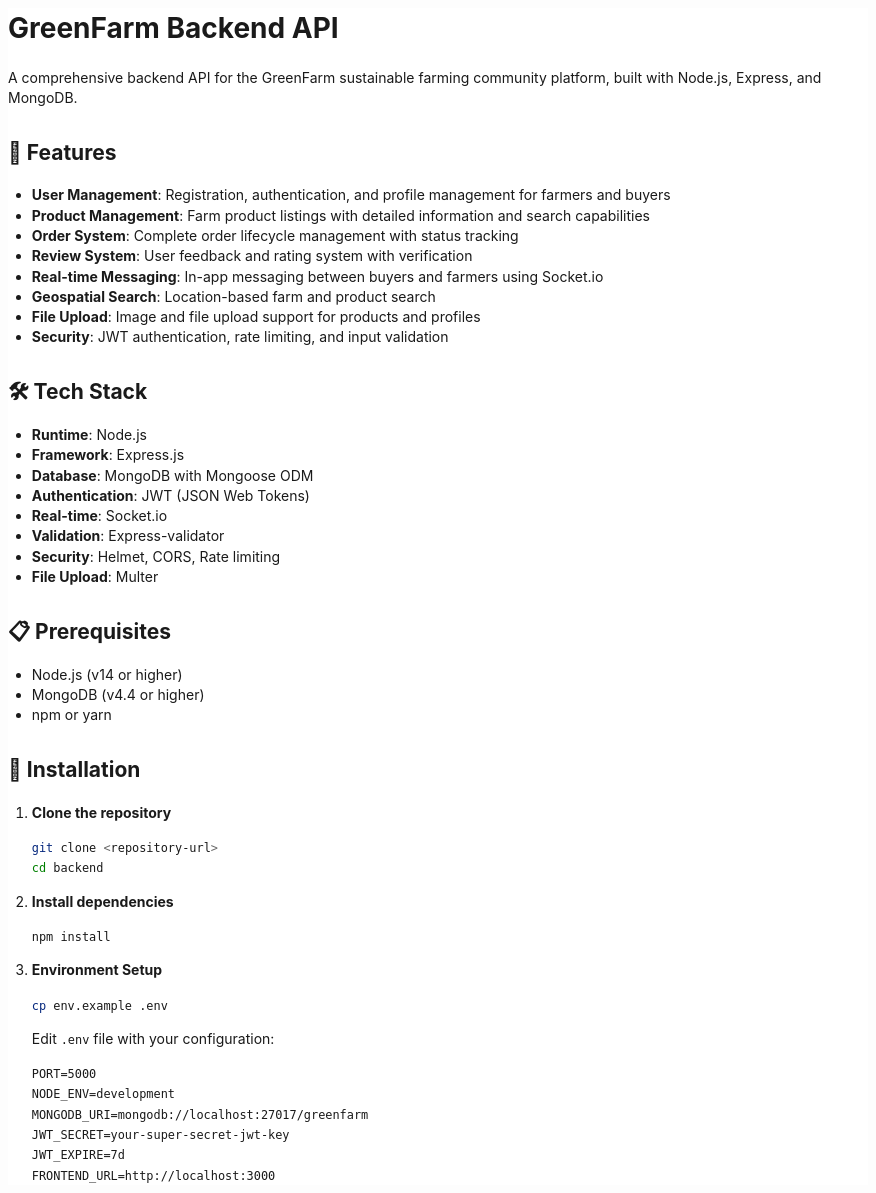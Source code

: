 # GreenFarm Backend API

A comprehensive backend API for the GreenFarm sustainable farming community platform, built with Node.js, Express, and MongoDB.

## 🚀 Features

- **User Management**: Registration, authentication, and profile management for farmers and buyers
- **Product Management**: Farm product listings with detailed information and search capabilities
- **Order System**: Complete order lifecycle management with status tracking
- **Review System**: User feedback and rating system with verification
- **Real-time Messaging**: In-app messaging between buyers and farmers using Socket.io
- **Geospatial Search**: Location-based farm and product search
- **File Upload**: Image and file upload support for products and profiles
- **Security**: JWT authentication, rate limiting, and input validation

## 🛠 Tech Stack

- **Runtime**: Node.js
- **Framework**: Express.js
- **Database**: MongoDB with Mongoose ODM
- **Authentication**: JWT (JSON Web Tokens)
- **Real-time**: Socket.io
- **Validation**: Express-validator
- **Security**: Helmet, CORS, Rate limiting
- **File Upload**: Multer

## 📋 Prerequisites

- Node.js (v14 or higher)
- MongoDB (v4.4 or higher)
- npm or yarn

## 🚀 Installation

1. **Clone the repository**
   ```bash
   git clone <repository-url>
   cd backend
   ```

2. **Install dependencies**
   ```bash
   npm install
   ```

3. **Environment Setup**
   ```bash
   cp env.example .env
   ```
   
   Edit `.env` file with your configuration:
   ```env
   PORT=5000
   NODE_ENV=development
   MONGODB_URI=mongodb://localhost:27017/greenfarm
   JWT_SECRET=your-super-secret-jwt-key
   JWT_EXPIRE=7d
   FRONTEND_URL=http://localhost:3000
   ```

